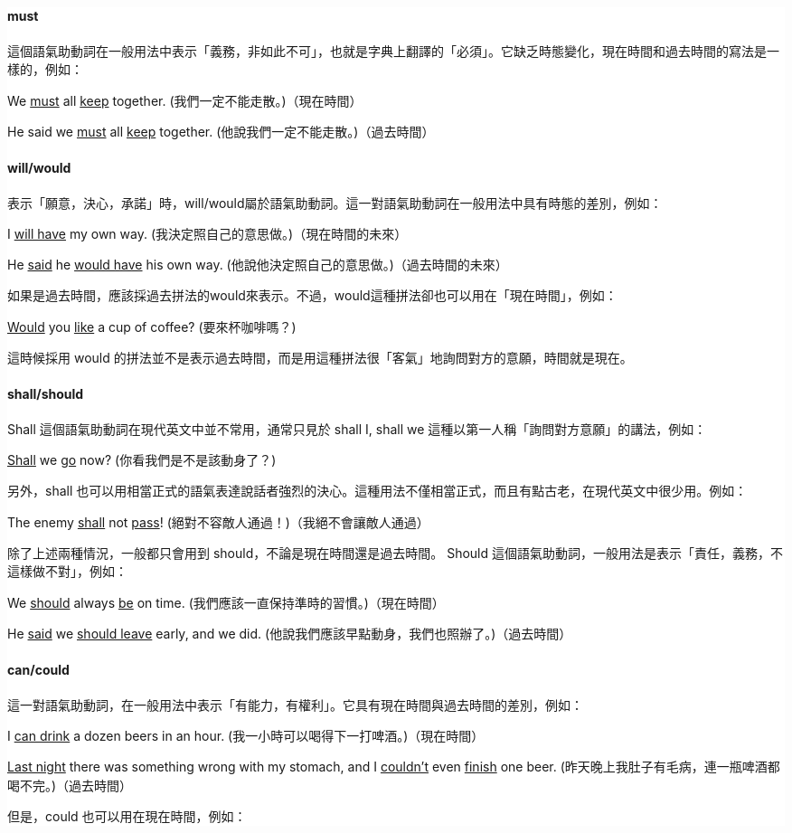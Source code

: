#### must

這個語氣助動詞在一般用法中表示「義務，非如此不可」，也就是字典上翻譯的「必須」。它缺乏時態變化，現在時間和過去時間的寫法是一樣的，例如：

We <u>must</u> all <u>keep</u> together.
(我們一定不能走散。)（現在時間）

He said we <u>must</u> all <u>keep</u> together.
(他說我們一定不能走散。)（過去時間）

#### will/would

表示「願意，決心，承諾」時，will/would屬於語氣助動詞。這一對語氣助動詞在一般用法中具有時態的差別，例如：

I <u>will have</u> my own way.
(我決定照自己的意思做。)（現在時間的未來）

He <u>said</u> he <u>would have</u> his own way.
(他說他決定照自己的意思做。)（過去時間的未來）

如果是過去時間，應該採過去拼法的would來表示。不過，would這種拼法卻也可以用在「現在時間」，例如：

<u>Would</u> you <u>like</u> a cup of coffee?
(要來杯咖啡嗎？)

這時候採用 would 的拼法並不是表示過去時間，而是用這種拼法很「客氣」地詢問對方的意願，時間就是現在。

#### shall/should

Shall 這個語氣助動詞在現代英文中並不常用，通常只見於 shall I, shall we 這種以第一人稱「詢問對方意願」的講法，例如：

<u>Shall</u> we <u>go</u> now?
(你看我們是不是該動身了？)

另外，shall 也可以用相當正式的語氣表達說話者強烈的決心。這種用法不僅相當正式，而且有點古老，在現代英文中很少用。例如：

The enemy <u>shall</u> not <u>pass</u>!
(絕對不容敵人通過！)（我絕不會讓敵人通過）

除了上述兩種情況，一般都只會用到 should，不論是現在時間還是過去時間。 Should 這個語氣助動詞，一般用法是表示「責任，義務，不這樣做不對」，例如：

We <u>should</u> always <u>be</u> on time.
(我們應該一直保持準時的習慣。)（現在時間）

He <u>said</u> we <u>should leave</u> early, and we did.
(他說我們應該早點動身，我們也照辦了。)（過去時間）

#### can/could

這一對語氣助動詞，在一般用法中表示「有能力，有權利」。它具有現在時間與過去時間的差別，例如：

I <u>can drink</u> a dozen beers in an hour.
(我一小時可以喝得下一打啤酒。)（現在時間）

<u>Last night</u> there was something wrong with my stomach, and I <u>couldn’t</u> even <u>finish</u> one beer.
(昨天晚上我肚子有毛病，連一瓶啤酒都喝不完。)（過去時間）

但是，could 也可以用在現在時間，例如：
